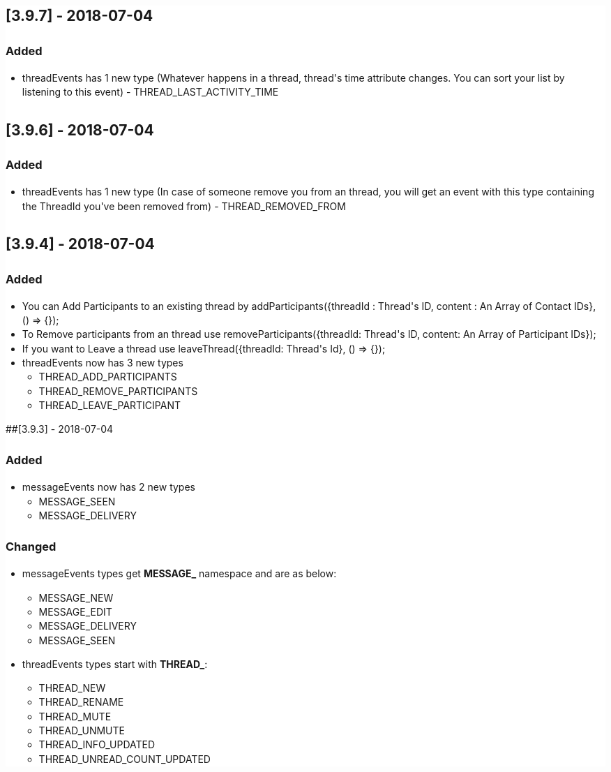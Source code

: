 
## [3.9.7] - 2018-07-04

### Added

-   threadEvents has 1 new type (Whatever happens in a thread, thread's time attribute changes. You can sort your list by listening to this event)
        \-   THREAD_LAST_ACTIVITY_TIME

## [3.9.6] - 2018-07-04

### Added

-   threadEvents has 1 new type (In case of someone remove you from an thread, you will get an event with this type containing the ThreadId you've been removed from)
        \-   THREAD_REMOVED_FROM


## [3.9.4] - 2018-07-04

### Added

-   You can Add Participants to an existing thread by addParticipants({threadId : Thread's ID, content : An Array of Contact IDs}, () => {});
-   To Remove participants from an thread use removeParticipants({threadId: Thread's ID, content: An Array of Participant IDs});
-   If you want to Leave a thread use leaveThread({threadId: Thread's Id}, () => {});
-   threadEvents now has 3 new types
    -   THREAD_ADD_PARTICIPANTS
    -   THREAD_REMOVE_PARTICIPANTS
    -   THREAD_LEAVE_PARTICIPANT


##[3.9.3] - 2018-07-04

### Added

-   messageEvents now has 2 new types
    -   MESSAGE_SEEN
    -   MESSAGE_DELIVERY

### Changed

-   messageEvents types get **MESSAGE\_** namespace and are as below:

    -   MESSAGE_NEW
    -   MESSAGE_EDIT
    -   MESSAGE_DELIVERY
    -   MESSAGE_SEEN

-   threadEvents types start with **THREAD\_**:
    -   THREAD_NEW
    -   THREAD_RENAME
    -   THREAD_MUTE
    -   THREAD_UNMUTE
    -   THREAD_INFO_UPDATED
    -   THREAD_UNREAD_COUNT_UPDATED
